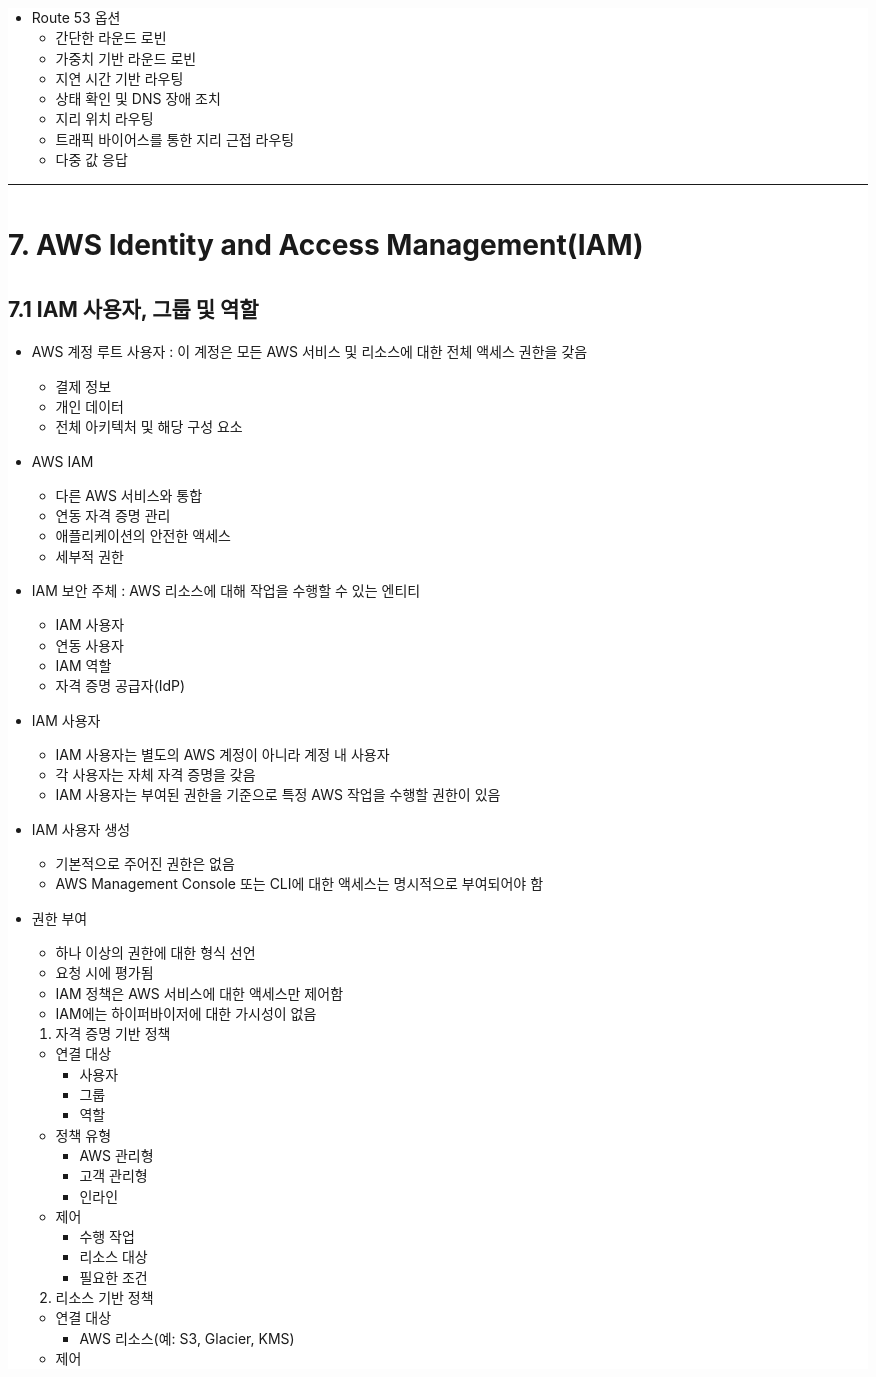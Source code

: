   - Route 53 옵션
    - 간단한 라운드 로빈
    - 가중치 기반 라운드 로빈
    - 지연 시간 기반 라우팅
    - 상태 확인 및 DNS 장애 조치
    - 지리 위치 라우팅
    - 트래픽 바이어스를 통한 지리 근접 라우팅
    - 다중 값 응답

***

# 7. AWS Identity and Access Management(IAM)

## 7.1 IAM 사용자, 그룹 및 역할
  - AWS 계정 루트 사용자
  : 이 계정은 모든 AWS 서비스 및 리소스에 대한 전체 액세스 권한을 갖음
    - 결제 정보
    - 개인 데이터
    - 전체 아키텍처 및 해당 구성 요소

  - AWS IAM
    - 다른 AWS 서비스와 통합
    - 연동 자격 증명 관리
    - 애플리케이션의 안전한 액세스
    - 세부적 권한

  - IAM 보안 주체
  : AWS 리소스에 대해 작업을 수행할 수 있는 엔티티
    - IAM 사용자
    - 연동 사용자
    - IAM 역할
    - 자격 증명 공급자(IdP)

  - IAM 사용자
    - IAM 사용자는 별도의 AWS 계정이 아니라 계정 내 사용자
    - 각 사용자는 자체 자격 증명을 갖음
    - IAM 사용자는 부여된 권한을 기준으로 특정 AWS 작업을 수행할 권한이 있음

  - IAM 사용자 생성
    - 기본적으로 주어진 권한은 없음
    - AWS Management Console 또는 CLI에 대한 액세스는 명시적으로 부여되어야 함
  
  - 권한 부여
    - 하나 이상의 권한에 대한 형식 선언
    - 요청 시에 평가됨
    - IAM 정책은 AWS 서비스에 대한 액세스만 제어함
    - IAM에는 하이퍼바이저에 대한 가시성이 없음

    1. 자격 증명 기반 정책
      - 연결 대상
        - 사용자
        - 그룹
        - 역할
      - 정책 유형
        - AWS 관리형
        - 고객 관리형
        - 인라인
      - 제어
        - 수행 작업
        - 리소스 대상
        - 필요한 조건
    2. 리소스 기반 정책
      - 연결 대상
        - AWS 리소스(예: S3, Glacier, KMS)
      - 제어
